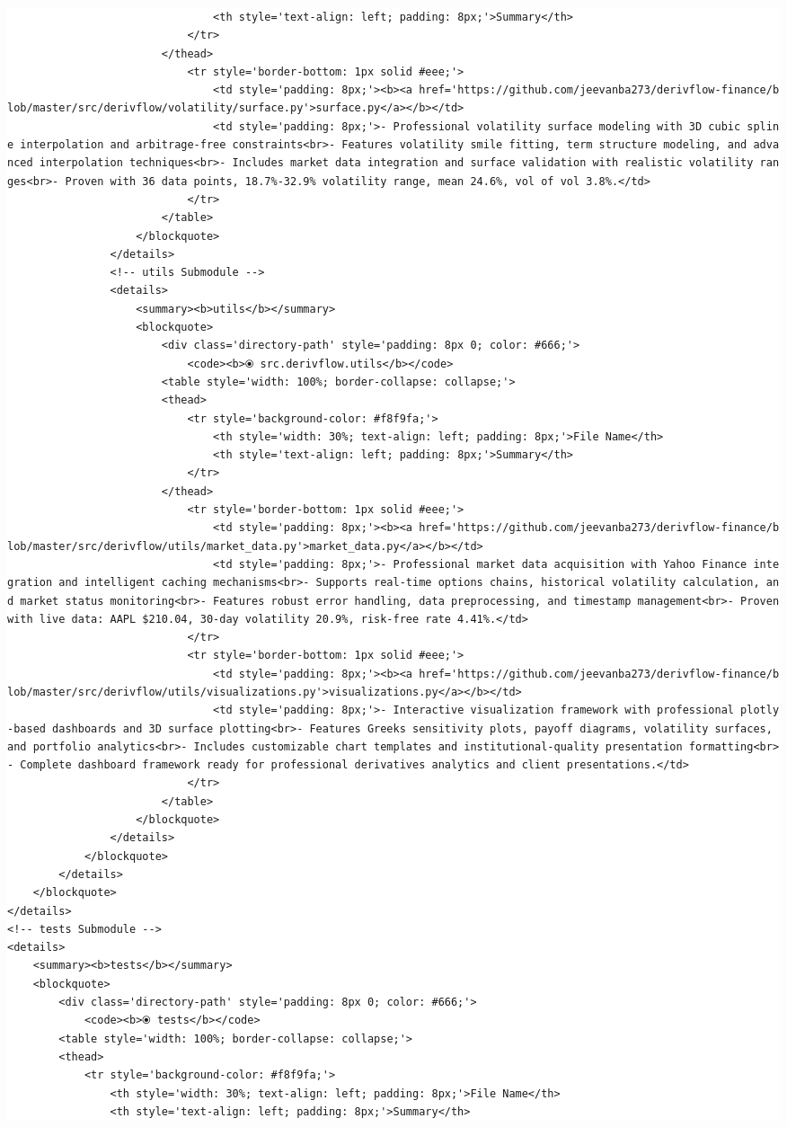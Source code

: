 									<th style='text-align: left; padding: 8px;'>Summary</th>
								</tr>
							</thead>
								<tr style='border-bottom: 1px solid #eee;'>
									<td style='padding: 8px;'><b><a href='https://github.com/jeevanba273/derivflow-finance/blob/master/src/derivflow/volatility/surface.py'>surface.py</a></b></td>
									<td style='padding: 8px;'>- Professional volatility surface modeling with 3D cubic spline interpolation and arbitrage-free constraints<br>- Features volatility smile fitting, term structure modeling, and advanced interpolation techniques<br>- Includes market data integration and surface validation with realistic volatility ranges<br>- Proven with 36 data points, 18.7%-32.9% volatility range, mean 24.6%, vol of vol 3.8%.</td>
								</tr>
							</table>
						</blockquote>
					</details>
					<!-- utils Submodule -->
					<details>
						<summary><b>utils</b></summary>
						<blockquote>
							<div class='directory-path' style='padding: 8px 0; color: #666;'>
								<code><b>⦿ src.derivflow.utils</b></code>
							<table style='width: 100%; border-collapse: collapse;'>
							<thead>
								<tr style='background-color: #f8f9fa;'>
									<th style='width: 30%; text-align: left; padding: 8px;'>File Name</th>
									<th style='text-align: left; padding: 8px;'>Summary</th>
								</tr>
							</thead>
								<tr style='border-bottom: 1px solid #eee;'>
									<td style='padding: 8px;'><b><a href='https://github.com/jeevanba273/derivflow-finance/blob/master/src/derivflow/utils/market_data.py'>market_data.py</a></b></td>
									<td style='padding: 8px;'>- Professional market data acquisition with Yahoo Finance integration and intelligent caching mechanisms<br>- Supports real-time options chains, historical volatility calculation, and market status monitoring<br>- Features robust error handling, data preprocessing, and timestamp management<br>- Proven with live data: AAPL $210.04, 30-day volatility 20.9%, risk-free rate 4.41%.</td>
								</tr>
								<tr style='border-bottom: 1px solid #eee;'>
									<td style='padding: 8px;'><b><a href='https://github.com/jeevanba273/derivflow-finance/blob/master/src/derivflow/utils/visualizations.py'>visualizations.py</a></b></td>
									<td style='padding: 8px;'>- Interactive visualization framework with professional plotly-based dashboards and 3D surface plotting<br>- Features Greeks sensitivity plots, payoff diagrams, volatility surfaces, and portfolio analytics<br>- Includes customizable chart templates and institutional-quality presentation formatting<br>- Complete dashboard framework ready for professional derivatives analytics and client presentations.</td>
								</tr>
							</table>
						</blockquote>
					</details>
				</blockquote>
			</details>
		</blockquote>
	</details>
	<!-- tests Submodule -->
	<details>
		<summary><b>tests</b></summary>
		<blockquote>
			<div class='directory-path' style='padding: 8px 0; color: #666;'>
				<code><b>⦿ tests</b></code>
			<table style='width: 100%; border-collapse: collapse;'>
			<thead>
				<tr style='background-color: #f8f9fa;'>
					<th style='width: 30%; text-align: left; padding: 8px;'>File Name</th>
					<th style='text-align: left; padding: 8px;'>Summary</th>